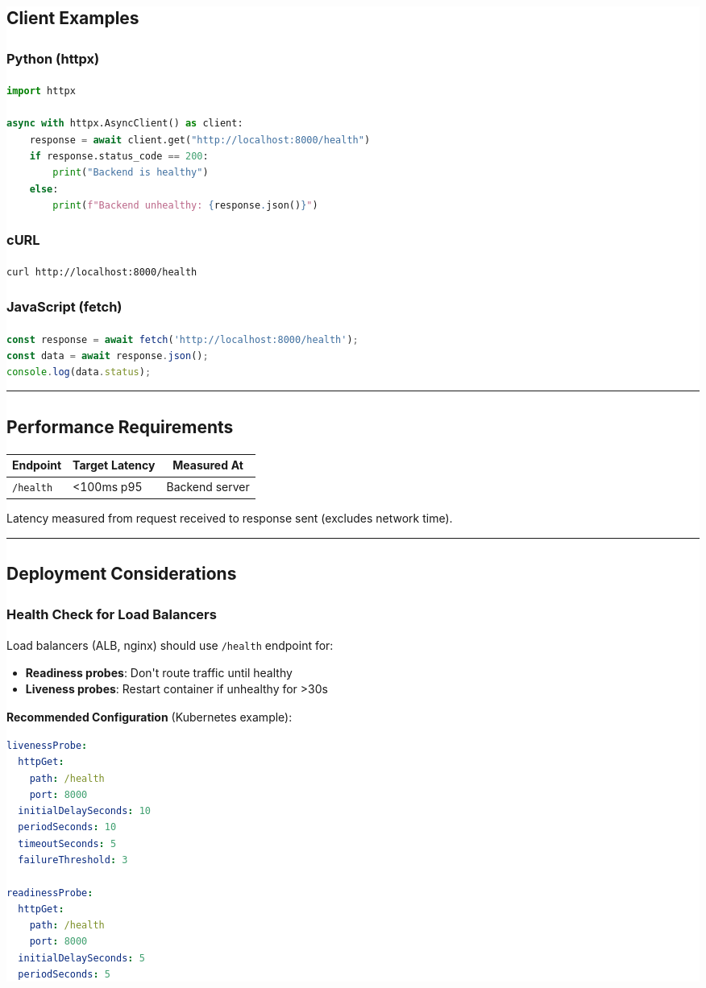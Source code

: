 ## Client Examples

### Python (httpx)
```python
import httpx

async with httpx.AsyncClient() as client:
    response = await client.get("http://localhost:8000/health")
    if response.status_code == 200:
        print("Backend is healthy")
    else:
        print(f"Backend unhealthy: {response.json()}")
```

### cURL
```bash
curl http://localhost:8000/health
```

### JavaScript (fetch)
```javascript
const response = await fetch('http://localhost:8000/health');
const data = await response.json();
console.log(data.status);
```

---

## Performance Requirements

| Endpoint | Target Latency | Measured At |
|----------|----------------|-------------|
| `/health` | <100ms p95 | Backend server |

Latency measured from request received to response sent (excludes network time).

---

## Deployment Considerations

### Health Check for Load Balancers

Load balancers (ALB, nginx) should use `/health` endpoint for:
- **Readiness probes**: Don't route traffic until healthy
- **Liveness probes**: Restart container if unhealthy for >30s

**Recommended Configuration** (Kubernetes example):
```yaml
livenessProbe:
  httpGet:
    path: /health
    port: 8000
  initialDelaySeconds: 10
  periodSeconds: 10
  timeoutSeconds: 5
  failureThreshold: 3

readinessProbe:
  httpGet:
    path: /health
    port: 8000
  initialDelaySeconds: 5
  periodSeconds: 5
```